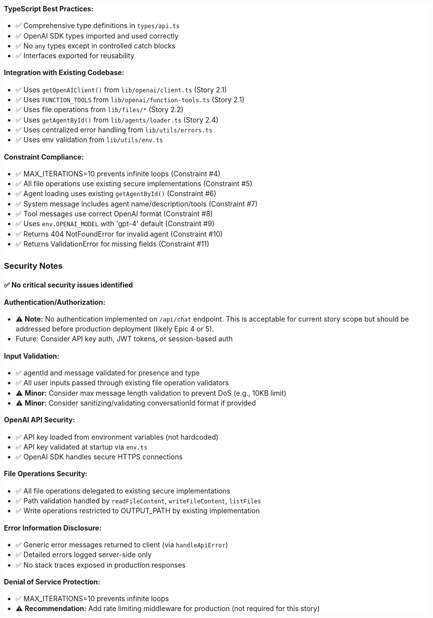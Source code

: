 **TypeScript Best Practices:**
- ✅ Comprehensive type definitions in `types/api.ts`
- ✅ OpenAI SDK types imported and used correctly
- ✅ No `any` types except in controlled catch blocks
- ✅ Interfaces exported for reusability

**Integration with Existing Codebase:**
- ✅ Uses `getOpenAIClient()` from `lib/openai/client.ts` (Story 2.1)
- ✅ Uses `FUNCTION_TOOLS` from `lib/openai/function-tools.ts` (Story 2.1)
- ✅ Uses file operations from `lib/files/*` (Story 2.2)
- ✅ Uses `getAgentById()` from `lib/agents/loader.ts` (Story 2.4)
- ✅ Uses centralized error handling from `lib/utils/errors.ts`
- ✅ Uses env validation from `lib/utils/env.ts`

**Constraint Compliance:**
- ✅ MAX_ITERATIONS=10 prevents infinite loops (Constraint #4)
- ✅ All file operations use existing secure implementations (Constraint #5)
- ✅ Agent loading uses existing `getAgentById()` (Constraint #6)
- ✅ System message includes agent name/description/tools (Constraint #7)
- ✅ Tool messages use correct OpenAI format (Constraint #8)
- ✅ Uses `env.OPENAI_MODEL` with 'gpt-4' default (Constraint #9)
- ✅ Returns 404 NotFoundError for invalid agent (Constraint #10)
- ✅ Returns ValidationError for missing fields (Constraint #11)

### Security Notes

**✅ No critical security issues identified**

**Authentication/Authorization:**
- ⚠️ **Note:** No authentication implemented on `/api/chat` endpoint. This is acceptable for current story scope but should be addressed before production deployment (likely Epic 4 or 5).
- Future: Consider API key auth, JWT tokens, or session-based auth

**Input Validation:**
- ✅ agentId and message validated for presence and type
- ✅ All user inputs passed through existing file operation validators
- ⚠️ **Minor:** Consider max message length validation to prevent DoS (e.g., 10KB limit)
- ⚠️ **Minor:** Consider sanitizing/validating conversationId format if provided

**OpenAI API Security:**
- ✅ API key loaded from environment variables (not hardcoded)
- ✅ API key validated at startup via `env.ts`
- ✅ OpenAI SDK handles secure HTTPS connections

**File Operations Security:**
- ✅ All file operations delegated to existing secure implementations
- ✅ Path validation handled by `readFileContent`, `writeFileContent`, `listFiles`
- ✅ Write operations restricted to OUTPUT_PATH by existing implementation

**Error Information Disclosure:**
- ✅ Generic error messages returned to client (via `handleApiError`)
- ✅ Detailed errors logged server-side only
- ✅ No stack traces exposed in production responses

**Denial of Service Protection:**
- ✅ MAX_ITERATIONS=10 prevents infinite loops
- ⚠️ **Recommendation:** Add rate limiting middleware for production (not required for this story)
